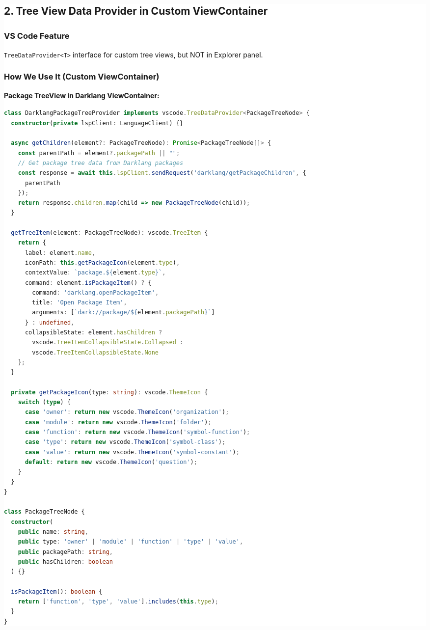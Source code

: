 
## 2. Tree View Data Provider in Custom ViewContainer

### VS Code Feature
`TreeDataProvider<T>` interface for custom tree views, but NOT in Explorer panel.

### How We Use It (Custom ViewContainer)
**Package TreeView in Darklang ViewContainer:**
```typescript
class DarklangPackageTreeProvider implements vscode.TreeDataProvider<PackageTreeNode> {
  constructor(private lspClient: LanguageClient) {}

  async getChildren(element?: PackageTreeNode): Promise<PackageTreeNode[]> {
    const parentPath = element?.packagePath || "";
    // Get package tree data from Darklang packages
    const response = await this.lspClient.sendRequest('darklang/getPackageChildren', {
      parentPath
    });
    return response.children.map(child => new PackageTreeNode(child));
  }

  getTreeItem(element: PackageTreeNode): vscode.TreeItem {
    return {
      label: element.name,
      iconPath: this.getPackageIcon(element.type),
      contextValue: `package.${element.type}`,
      command: element.isPackageItem() ? {
        command: 'darklang.openPackageItem',
        title: 'Open Package Item',
        arguments: [`dark://package/${element.packagePath}`]
      } : undefined,
      collapsibleState: element.hasChildren ?
        vscode.TreeItemCollapsibleState.Collapsed :
        vscode.TreeItemCollapsibleState.None
    };
  }

  private getPackageIcon(type: string): vscode.ThemeIcon {
    switch (type) {
      case 'owner': return new vscode.ThemeIcon('organization');
      case 'module': return new vscode.ThemeIcon('folder');
      case 'function': return new vscode.ThemeIcon('symbol-function');
      case 'type': return new vscode.ThemeIcon('symbol-class');
      case 'value': return new vscode.ThemeIcon('symbol-constant');
      default: return new vscode.ThemeIcon('question');
    }
  }
}

class PackageTreeNode {
  constructor(
    public name: string,
    public type: 'owner' | 'module' | 'function' | 'type' | 'value',
    public packagePath: string,
    public hasChildren: boolean
  ) {}

  isPackageItem(): boolean {
    return ['function', 'type', 'value'].includes(this.type);
  }
}
```
